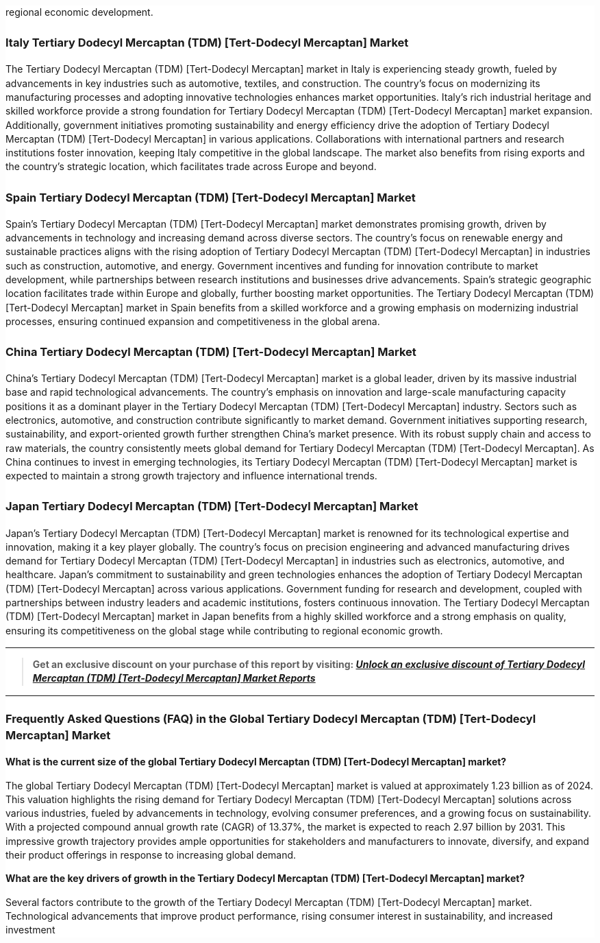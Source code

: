 regional economic development.</p><h3>Italy Tertiary Dodecyl Mercaptan (TDM) [Tert-Dodecyl Mercaptan] Market</h3><p>The Tertiary Dodecyl Mercaptan (TDM) [Tert-Dodecyl Mercaptan] market in Italy is experiencing steady growth, fueled by advancements in key industries such as automotive, textiles, and construction. The country&rsquo;s focus on modernizing its manufacturing processes and adopting innovative technologies enhances market opportunities. Italy&rsquo;s rich industrial heritage and skilled workforce provide a strong foundation for Tertiary Dodecyl Mercaptan (TDM) [Tert-Dodecyl Mercaptan] market expansion. Additionally, government initiatives promoting sustainability and energy efficiency drive the adoption of Tertiary Dodecyl Mercaptan (TDM) [Tert-Dodecyl Mercaptan] in various applications. Collaborations with international partners and research institutions foster innovation, keeping Italy competitive in the global landscape. The market also benefits from rising exports and the country&rsquo;s strategic location, which facilitates trade across Europe and beyond.</p><h3>Spain Tertiary Dodecyl Mercaptan (TDM) [Tert-Dodecyl Mercaptan] Market</h3><p>Spain&rsquo;s Tertiary Dodecyl Mercaptan (TDM) [Tert-Dodecyl Mercaptan] market demonstrates promising growth, driven by advancements in technology and increasing demand across diverse sectors. The country&rsquo;s focus on renewable energy and sustainable practices aligns with the rising adoption of Tertiary Dodecyl Mercaptan (TDM) [Tert-Dodecyl Mercaptan] in industries such as construction, automotive, and energy. Government incentives and funding for innovation contribute to market development, while partnerships between research institutions and businesses drive advancements. Spain&rsquo;s strategic geographic location facilitates trade within Europe and globally, further boosting market opportunities. The Tertiary Dodecyl Mercaptan (TDM) [Tert-Dodecyl Mercaptan] market in Spain benefits from a skilled workforce and a growing emphasis on modernizing industrial processes, ensuring continued expansion and competitiveness in the global arena.</p><h3>China Tertiary Dodecyl Mercaptan (TDM) [Tert-Dodecyl Mercaptan] Market</h3><p>China&rsquo;s Tertiary Dodecyl Mercaptan (TDM) [Tert-Dodecyl Mercaptan] market is a global leader, driven by its massive industrial base and rapid technological advancements. The country&rsquo;s emphasis on innovation and large-scale manufacturing capacity positions it as a dominant player in the Tertiary Dodecyl Mercaptan (TDM) [Tert-Dodecyl Mercaptan] industry. Sectors such as electronics, automotive, and construction contribute significantly to market demand. Government initiatives supporting research, sustainability, and export-oriented growth further strengthen China&rsquo;s market presence. With its robust supply chain and access to raw materials, the country consistently meets global demand for Tertiary Dodecyl Mercaptan (TDM) [Tert-Dodecyl Mercaptan]. As China continues to invest in emerging technologies, its Tertiary Dodecyl Mercaptan (TDM) [Tert-Dodecyl Mercaptan] market is expected to maintain a strong growth trajectory and influence international trends.</p><h3>Japan Tertiary Dodecyl Mercaptan (TDM) [Tert-Dodecyl Mercaptan] Market</h3><p>Japan&rsquo;s Tertiary Dodecyl Mercaptan (TDM) [Tert-Dodecyl Mercaptan] market is renowned for its technological expertise and innovation, making it a key player globally. The country&rsquo;s focus on precision engineering and advanced manufacturing drives demand for Tertiary Dodecyl Mercaptan (TDM) [Tert-Dodecyl Mercaptan] in industries such as electronics, automotive, and healthcare. Japan&rsquo;s commitment to sustainability and green technologies enhances the adoption of Tertiary Dodecyl Mercaptan (TDM) [Tert-Dodecyl Mercaptan] across various applications. Government funding for research and development, coupled with partnerships between industry leaders and academic institutions, fosters continuous innovation. The Tertiary Dodecyl Mercaptan (TDM) [Tert-Dodecyl Mercaptan] market in Japan benefits from a highly skilled workforce and a strong emphasis on quality, ensuring its competitiveness on the global stage while contributing to regional economic growth.</p><hr /><blockquote><p><strong>Get an exclusive discount on your purchase of this report by visiting: <em><a href="://marketresearchpulse.com/ask-for-discount/2988?utm_source=Github&amp;utm_medium=023">Unlock an exclusive discount of Tertiary Dodecyl Mercaptan (TDM) [Tert-Dodecyl Mercaptan] Market Reports</a></em>&nbsp;</strong></p></blockquote><hr /><h3>Frequently Asked Questions (FAQ) in the Global Tertiary Dodecyl Mercaptan (TDM) [Tert-Dodecyl Mercaptan] Market</h3><p><strong>What is the current size of the global Tertiary Dodecyl Mercaptan (TDM) [Tert-Dodecyl Mercaptan] market?</strong></p><p>The global Tertiary Dodecyl Mercaptan (TDM) [Tert-Dodecyl Mercaptan] market is valued at approximately 1.23 billion as of 2024. This valuation highlights the rising demand for Tertiary Dodecyl Mercaptan (TDM) [Tert-Dodecyl Mercaptan] solutions across various industries, fueled by advancements in technology, evolving consumer preferences, and a growing focus on sustainability. With a projected compound annual growth rate (CAGR) of 13.37%, the market is expected to reach 2.97 billion by 2031. This impressive growth trajectory provides ample opportunities for stakeholders and manufacturers to innovate, diversify, and expand their product offerings in response to increasing global demand.</p><p><strong>What are the key drivers of growth in the Tertiary Dodecyl Mercaptan (TDM) [Tert-Dodecyl Mercaptan] market?</strong></p><p>Several factors contribute to the growth of the Tertiary Dodecyl Mercaptan (TDM) [Tert-Dodecyl Mercaptan] market. Technological advancements that improve product performance, rising consumer interest in sustainability, and increased investment